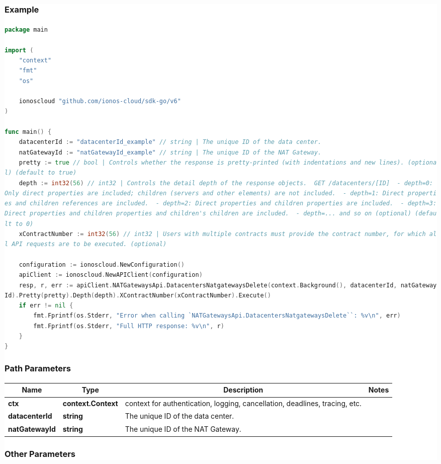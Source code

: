 
### Example

```go
package main

import (
    "context"
    "fmt"
    "os"

    ionoscloud "github.com/ionos-cloud/sdk-go/v6"
)

func main() {
    datacenterId := "datacenterId_example" // string | The unique ID of the data center.
    natGatewayId := "natGatewayId_example" // string | The unique ID of the NAT Gateway.
    pretty := true // bool | Controls whether the response is pretty-printed (with indentations and new lines). (optional) (default to true)
    depth := int32(56) // int32 | Controls the detail depth of the response objects.  GET /datacenters/[ID]  - depth=0: Only direct properties are included; children (servers and other elements) are not included.  - depth=1: Direct properties and children references are included.  - depth=2: Direct properties and children properties are included.  - depth=3: Direct properties and children properties and children's children are included.  - depth=... and so on (optional) (default to 0)
    xContractNumber := int32(56) // int32 | Users with multiple contracts must provide the contract number, for which all API requests are to be executed. (optional)

    configuration := ionoscloud.NewConfiguration()
    apiClient := ionoscloud.NewAPIClient(configuration)
    resp, r, err := apiClient.NATGatewaysApi.DatacentersNatgatewaysDelete(context.Background(), datacenterId, natGatewayId).Pretty(pretty).Depth(depth).XContractNumber(xContractNumber).Execute()
    if err != nil {
        fmt.Fprintf(os.Stderr, "Error when calling `NATGatewaysApi.DatacentersNatgatewaysDelete``: %v\n", err)
        fmt.Fprintf(os.Stderr, "Full HTTP response: %v\n", r)
    }
}
```

### Path Parameters


|Name | Type | Description  | Notes|
|------------- | ------------- | ------------- | -------------|
|**ctx** | **context.Context** | context for authentication, logging, cancellation, deadlines, tracing, etc.|
|**datacenterId** | **string** | The unique ID of the data center. | |
|**natGatewayId** | **string** | The unique ID of the NAT Gateway. | |

### Other Parameters

